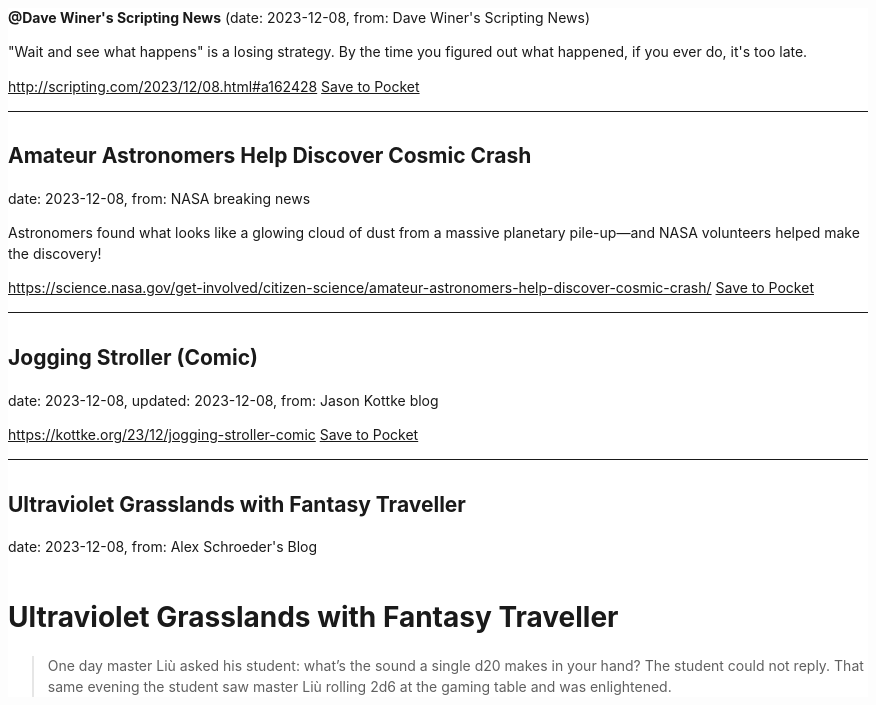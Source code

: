 **@Dave Winer's Scripting News** (date: 2023-12-08, from: Dave Winer's Scripting News)

"Wait and see what happens" is a losing strategy. By the time you figured out what happened, if you ever do, it's too late.

<span class="feed-item-link">
<a href="http://scripting.com/2023/12/08.html#a162428">http://scripting.com/2023/12/08.html#a162428</a> <a href="https://getpocket.com/save" class="pocket-btn" data-lang="en" data-save-url="http://scripting.com/2023/12/08.html#a162428">Save to Pocket</a>
</span>

---

## Amateur Astronomers Help Discover Cosmic Crash

date: 2023-12-08, from: NASA breaking news

Astronomers found what looks like a glowing cloud of dust from a massive planetary pile-up—and NASA volunteers helped make the discovery!

<span class="feed-item-link">
<a href="https://science.nasa.gov/get-involved/citizen-science/amateur-astronomers-help-discover-cosmic-crash/">https://science.nasa.gov/get-involved/citizen-science/amateur-astronomers-help-discover-cosmic-crash/</a> <a href="https://getpocket.com/save" class="pocket-btn" data-lang="en" data-save-url="https://science.nasa.gov/get-involved/citizen-science/amateur-astronomers-help-discover-cosmic-crash/">Save to Pocket</a>
</span>

---

##  Jogging Stroller (Comic) 

date: 2023-12-08, updated: 2023-12-08, from: Jason Kottke blog



<span class="feed-item-link">
<a href="https://kottke.org/23/12/jogging-stroller-comic">https://kottke.org/23/12/jogging-stroller-comic</a> <a href="https://getpocket.com/save" class="pocket-btn" data-lang="en" data-save-url="https://kottke.org/23/12/jogging-stroller-comic">Save to Pocket</a>
</span>

---

## Ultraviolet Grasslands with Fantasy Traveller

date: 2023-12-08, from: Alex Schroeder's Blog

<h1>Ultraviolet Grasslands with Fantasy Traveller</h1>

<blockquote>
<p>One day master Liù asked his student: what’s the sound a single d20
makes in your hand? The student could not reply. That same evening
the student saw master Liù rolling 2d6 at the gaming table and was
enlightened.</p>
</blockquote>
